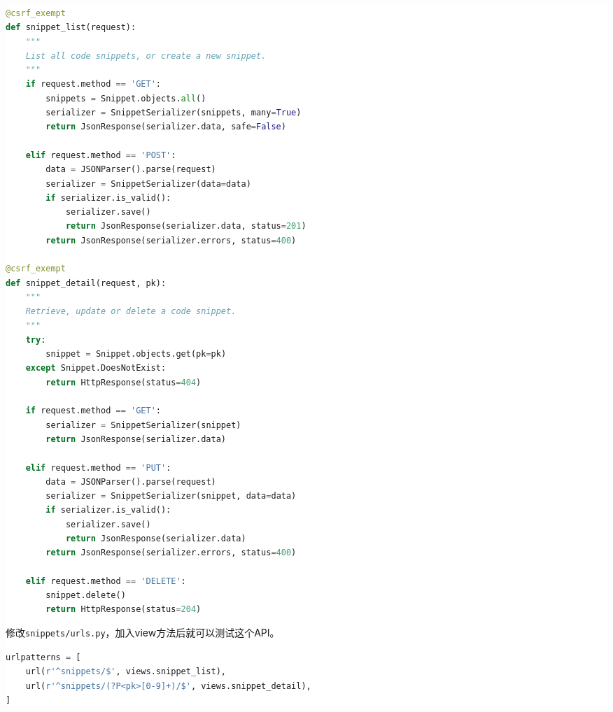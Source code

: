 ```python
@csrf_exempt
def snippet_list(request):
    """
    List all code snippets, or create a new snippet.
    """
    if request.method == 'GET':
        snippets = Snippet.objects.all()
        serializer = SnippetSerializer(snippets, many=True)
        return JsonResponse(serializer.data, safe=False)

    elif request.method == 'POST':
        data = JSONParser().parse(request)
        serializer = SnippetSerializer(data=data)
        if serializer.is_valid():
            serializer.save()
            return JsonResponse(serializer.data, status=201)
        return JsonResponse(serializer.errors, status=400)

@csrf_exempt
def snippet_detail(request, pk):
    """
    Retrieve, update or delete a code snippet.
    """
    try:
        snippet = Snippet.objects.get(pk=pk)
    except Snippet.DoesNotExist:
        return HttpResponse(status=404)

    if request.method == 'GET':
        serializer = SnippetSerializer(snippet)
        return JsonResponse(serializer.data)

    elif request.method == 'PUT':
        data = JSONParser().parse(request)
        serializer = SnippetSerializer(snippet, data=data)
        if serializer.is_valid():
            serializer.save()
            return JsonResponse(serializer.data)
        return JsonResponse(serializer.errors, status=400)

    elif request.method == 'DELETE':
        snippet.delete()
        return HttpResponse(status=204)
```

修改`snippets/urls.py`，加入view方法后就可以测试这个API。

```python
urlpatterns = [
    url(r'^snippets/$', views.snippet_list),
    url(r'^snippets/(?P<pk>[0-9]+)/$', views.snippet_detail),
]
```
